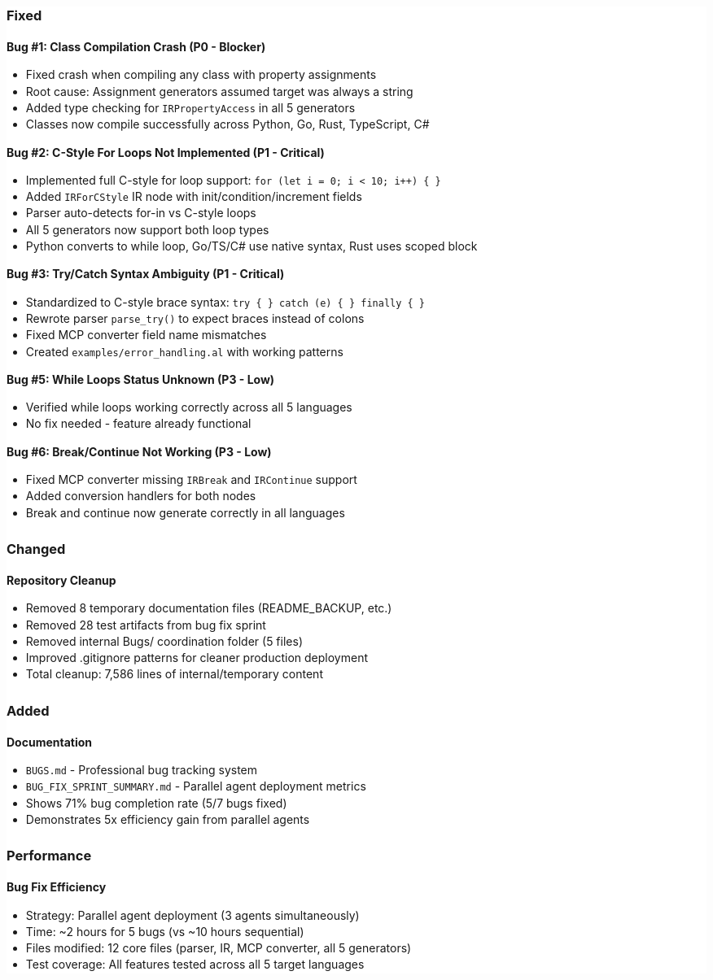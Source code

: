 ### Fixed

**Bug #1: Class Compilation Crash (P0 - Blocker)**
- Fixed crash when compiling any class with property assignments
- Root cause: Assignment generators assumed target was always a string
- Added type checking for `IRPropertyAccess` in all 5 generators
- Classes now compile successfully across Python, Go, Rust, TypeScript, C#

**Bug #2: C-Style For Loops Not Implemented (P1 - Critical)**
- Implemented full C-style for loop support: `for (let i = 0; i < 10; i++) { }`
- Added `IRForCStyle` IR node with init/condition/increment fields
- Parser auto-detects for-in vs C-style loops
- All 5 generators now support both loop types
- Python converts to while loop, Go/TS/C# use native syntax, Rust uses scoped block

**Bug #3: Try/Catch Syntax Ambiguity (P1 - Critical)**
- Standardized to C-style brace syntax: `try { } catch (e) { } finally { }`
- Rewrote parser `parse_try()` to expect braces instead of colons
- Fixed MCP converter field name mismatches
- Created `examples/error_handling.al` with working patterns

**Bug #5: While Loops Status Unknown (P3 - Low)**
- Verified while loops working correctly across all 5 languages
- No fix needed - feature already functional

**Bug #6: Break/Continue Not Working (P3 - Low)**
- Fixed MCP converter missing `IRBreak` and `IRContinue` support
- Added conversion handlers for both nodes
- Break and continue now generate correctly in all languages

### Changed

**Repository Cleanup**
- Removed 8 temporary documentation files (README_BACKUP, etc.)
- Removed 28 test artifacts from bug fix sprint
- Removed internal Bugs/ coordination folder (5 files)
- Improved .gitignore patterns for cleaner production deployment
- Total cleanup: 7,586 lines of internal/temporary content

### Added

**Documentation**
- `BUGS.md` - Professional bug tracking system
- `BUG_FIX_SPRINT_SUMMARY.md` - Parallel agent deployment metrics
- Shows 71% bug completion rate (5/7 bugs fixed)
- Demonstrates 5x efficiency gain from parallel agents

### Performance

**Bug Fix Efficiency**
- Strategy: Parallel agent deployment (3 agents simultaneously)
- Time: ~2 hours for 5 bugs (vs ~10 hours sequential)
- Files modified: 12 core files (parser, IR, MCP converter, all 5 generators)
- Test coverage: All features tested across all 5 target languages
